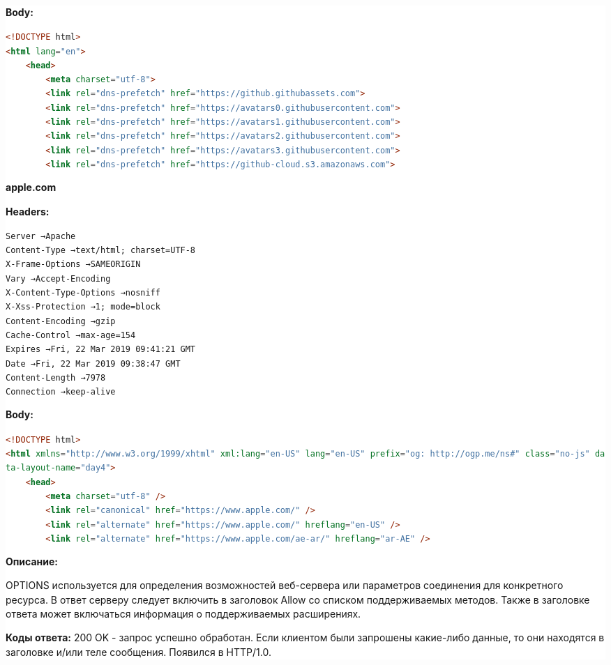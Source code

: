 **Body:**

```html
<!DOCTYPE html>
<html lang="en">
    <head>
        <meta charset="utf-8">
        <link rel="dns-prefetch" href="https://github.githubassets.com">
        <link rel="dns-prefetch" href="https://avatars0.githubusercontent.com">
        <link rel="dns-prefetch" href="https://avatars1.githubusercontent.com">
        <link rel="dns-prefetch" href="https://avatars2.githubusercontent.com">
        <link rel="dns-prefetch" href="https://avatars3.githubusercontent.com">
        <link rel="dns-prefetch" href="https://github-cloud.s3.amazonaws.com">
```

**apple.com**

**Headers:**

```
Server →Apache
Content-Type →text/html; charset=UTF-8
X-Frame-Options →SAMEORIGIN
Vary →Accept-Encoding
X-Content-Type-Options →nosniff
X-Xss-Protection →1; mode=block
Content-Encoding →gzip
Cache-Control →max-age=154
Expires →Fri, 22 Mar 2019 09:41:21 GMT
Date →Fri, 22 Mar 2019 09:38:47 GMT
Content-Length →7978
Connection →keep-alive
```

**Body:**

```html
<!DOCTYPE html>
<html xmlns="http://www.w3.org/1999/xhtml" xml:lang="en-US" lang="en-US" prefix="og: http://ogp.me/ns#" class="no-js" data-layout-name="day4">
    <head>
        <meta charset="utf-8" />
        <link rel="canonical" href="https://www.apple.com/" />
        <link rel="alternate" href="https://www.apple.com/" hreflang="en-US" />
        <link rel="alternate" href="https://www.apple.com/ae-ar/" hreflang="ar-AE" />
```

**Описание:**

OPTIONS используется для определения возможностей веб-сервера или параметров соединения для конкретного ресурса. В ответ серверу следует включить в заголовок Allow со списком поддерживаемых методов. Также в заголовке ответа может включаться информация о поддерживаемых расширениях.

**Коды ответа:**
200 OK - запрос успешно обработан. Если клиентом были запрошены какие-либо данные, то они находятся в заголовке и/или теле сообщения. Появился в HTTP/1.0.
